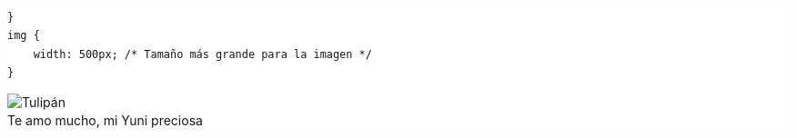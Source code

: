     }
    img {
        width: 500px; /* Tamaño más grande para la imagen */
    }
</style>
</head>
<body>
    <img src="./Tulipán para Yuni_files/tulipanes_pinterest_550x.jpg" alt="Tulipán">
    <div class="mensaje">Te amo mucho, mi Yuni preciosa</div>

<script>
	// <![CDATA[  <-- For SVG support
	if ('WebSocket' in window) {
		(function () {
			function refreshCSS() {
				var sheets = [].slice.call(document.getElementsByTagName("link"));
				var head = document.getElementsByTagName("head")[0];
				for (var i = 0; i < sheets.length; ++i) {
					var elem = sheets[i];
					var parent = elem.parentElement || head;
					parent.removeChild(elem);
					var rel = elem.rel;
					if (elem.href && typeof rel != "string" || rel.length == 0 || rel.toLowerCase() == "stylesheet") {
						var url = elem.href.replace(/(&|\?)_cacheOverride=\d+/, '');
						elem.href = url + (url.indexOf('?') >= 0 ? '&' : '?') + '_cacheOverride=' + (new Date().valueOf());
					}
					parent.appendChild(elem);
				}
			}
			var protocol = window.location.protocol === 'http:' ? 'ws://' : 'wss://';
			var address = protocol + window.location.host + window.location.pathname + '/ws';
			var socket = new WebSocket(address);
			socket.onmessage = function (msg) {
				if (msg.data == 'reload') window.location.reload();
				else if (msg.data == 'refreshcss') refreshCSS();
			};
			if (sessionStorage && !sessionStorage.getItem('IsThisFirstTime_Log_From_LiveServer')) {
				console.log('Live reload enabled.');
				sessionStorage.setItem('IsThisFirstTime_Log_From_LiveServer', true);
			}
		})();
	}
	else {
		console.error('Upgrade your browser. This Browser is NOT supported WebSocket for Live-Reloading.');
	}
	// ]]>
</script>

 